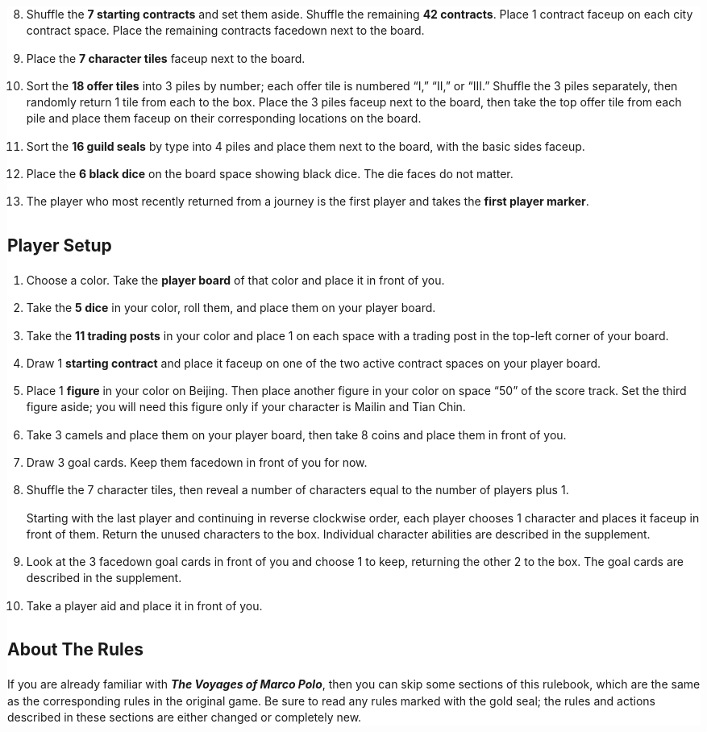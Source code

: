 8. Shuffle the **7 starting contracts** and set them aside. Shuffle the remaining **42 contracts**. Place 1 contract faceup on each city contract space. Place the remaining contracts facedown next to the board.

9. Place the **7 character tiles** faceup next to the board.

10. Sort the **18 offer tiles** into 3 piles by number; each offer tile is numbered “I,” “II,” or “III.” Shuffle the 3 piles separately, then randomly return 1 tile from each to the box. Place the 3 piles faceup next to the board, then take the top offer tile from each pile and place them faceup on their corresponding locations on the board.

11. Sort the **16 guild seals** by type into 4 piles and place them next to the board, with the basic sides faceup.

12. Place the **6 black dice** on the board space showing black dice. The die faces do not matter.

13. The player who most recently returned from a journey is the first player and takes the **first player marker**.

## Player Setup

1. Choose a color. Take the **player board** of that color and place it in front of you.

2. Take the **5 dice** in your color, roll them, and place them on your player board.

3. Take the **11 trading posts** in your color and place 1 on each space with a trading post in the top-left corner of your board.

4. Draw 1 **starting contract** and place it faceup on one of the two active contract spaces on your player board.

5. Place 1 **figure** in your color on Beijing. Then place another figure in your color on space “50” of the score track. Set the third figure aside; you will need this figure only if your character is Mailin and Tian Chin.

6. Take 3 camels and place them on your player board, then take 8 coins and place them in front of you.

7. Draw 3 goal cards. Keep them facedown in front of you for now.

8. Shuffle the 7 character tiles, then reveal a number of characters equal to the number of players plus 1.

   Starting with the last player and continuing in reverse clockwise order, each player chooses 1 character and places it faceup in front of them. Return the unused characters to the box. Individual character abilities are described in the supplement.

9. Look at the 3 facedown goal cards in front of you and choose 1 to keep, returning the other 2 to the box. The goal cards are described in the supplement.

10. Take a player aid and place it in front of you.

## About The Rules

If you are already familiar with ***The Voyages of Marco Polo***, then you can skip some sections of this rulebook, which are the same as the corresponding rules in the original game. Be sure to read any rules marked with the gold seal; the rules and actions described in these sections are either changed or completely new.
